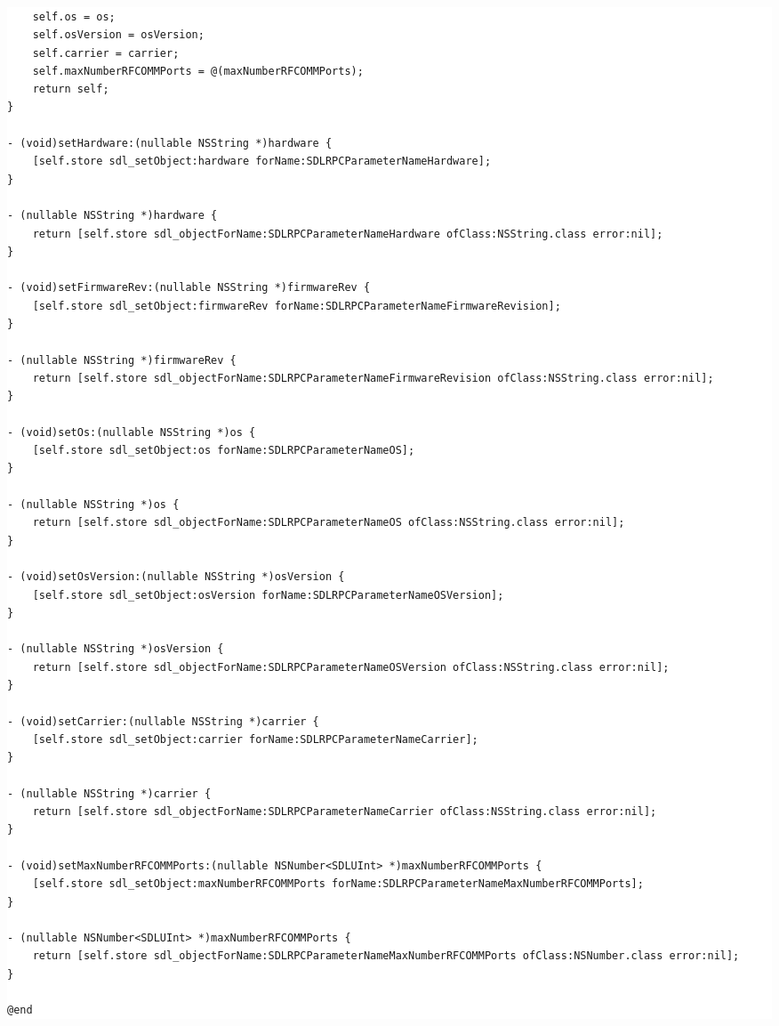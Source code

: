 ```objc
    self.os = os;
    self.osVersion = osVersion;
    self.carrier = carrier;
    self.maxNumberRFCOMMPorts = @(maxNumberRFCOMMPorts);
    return self;
}

- (void)setHardware:(nullable NSString *)hardware {
    [self.store sdl_setObject:hardware forName:SDLRPCParameterNameHardware];
}

- (nullable NSString *)hardware {
    return [self.store sdl_objectForName:SDLRPCParameterNameHardware ofClass:NSString.class error:nil];
}

- (void)setFirmwareRev:(nullable NSString *)firmwareRev {
    [self.store sdl_setObject:firmwareRev forName:SDLRPCParameterNameFirmwareRevision];
}

- (nullable NSString *)firmwareRev {
    return [self.store sdl_objectForName:SDLRPCParameterNameFirmwareRevision ofClass:NSString.class error:nil];
}

- (void)setOs:(nullable NSString *)os {
    [self.store sdl_setObject:os forName:SDLRPCParameterNameOS];
}

- (nullable NSString *)os {
    return [self.store sdl_objectForName:SDLRPCParameterNameOS ofClass:NSString.class error:nil];
}

- (void)setOsVersion:(nullable NSString *)osVersion {
    [self.store sdl_setObject:osVersion forName:SDLRPCParameterNameOSVersion];
}

- (nullable NSString *)osVersion {
    return [self.store sdl_objectForName:SDLRPCParameterNameOSVersion ofClass:NSString.class error:nil];
}

- (void)setCarrier:(nullable NSString *)carrier {
    [self.store sdl_setObject:carrier forName:SDLRPCParameterNameCarrier];
}

- (nullable NSString *)carrier {
    return [self.store sdl_objectForName:SDLRPCParameterNameCarrier ofClass:NSString.class error:nil];
}

- (void)setMaxNumberRFCOMMPorts:(nullable NSNumber<SDLUInt> *)maxNumberRFCOMMPorts {
    [self.store sdl_setObject:maxNumberRFCOMMPorts forName:SDLRPCParameterNameMaxNumberRFCOMMPorts];
}

- (nullable NSNumber<SDLUInt> *)maxNumberRFCOMMPorts {
    return [self.store sdl_objectForName:SDLRPCParameterNameMaxNumberRFCOMMPorts ofClass:NSNumber.class error:nil];
}

@end

```

  ["enums"]: {
  ["structs"|"functions"]: {